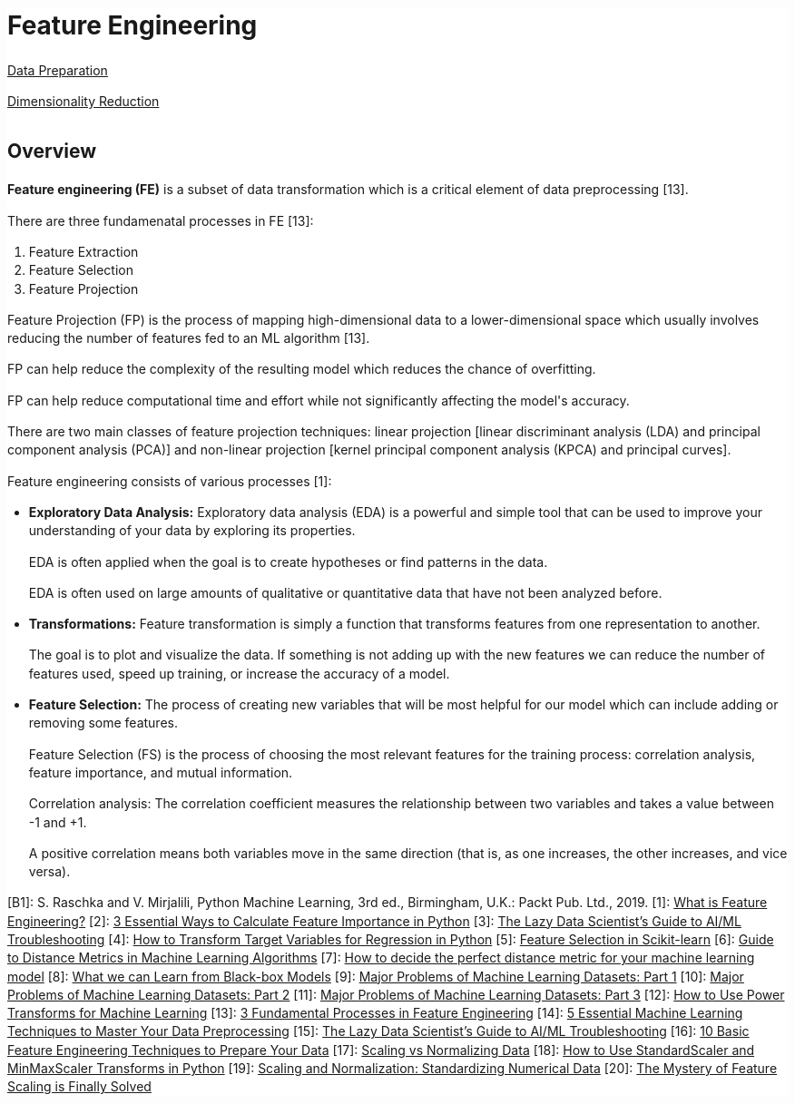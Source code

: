 # Feature Engineering

[Data Preparation](./data_prep.md)

[Dimensionality Reduction](./dimensionality_reduction.md)


## Overview

**Feature engineering (FE)** is a subset of data transformation which is a critical element of data preprocessing [13].

There are three fundamenatal processes in FE [13]:

1. Feature Extraction
2. Feature Selection
3. Feature Projection

Feature Projection (FP) is the process of mapping high-dimensional data to a lower-dimensional space which usually involves reducing the number of features fed to an ML algorithm [13].

FP can help reduce the complexity of the resulting model which reduces the chance of overfitting.

FP can help reduce computational time and effort while not significantly affecting the model's accuracy.

There are two main classes of feature projection techniques: linear projection [linear discriminant analysis (LDA) and principal component analysis (PCA)] and non-linear projection [kernel principal component analysis (KPCA) and principal curves].


Feature engineering consists of various processes [1]:

- **Exploratory Data Analysis:** Exploratory data analysis (EDA) is a powerful and simple tool that can be used to improve your understanding of your data by exploring its properties.

  EDA is often applied when the goal is to create hypotheses or find patterns in the data.

  EDA is often used on large amounts of qualitative or quantitative data that have not been analyzed before.

- **Transformations:** Feature transformation is simply a function that transforms features from one representation to another.

  The goal is to plot and visualize the data. If something is not adding up with the new features we can reduce the number of features used, speed up training, or increase the accuracy of a model.


- **Feature Selection:** The process of creating new variables that will be most helpful for our model which can include adding or removing some features.

  Feature Selection (FS) is the process of choosing the most relevant features for the training process: correlation analysis, feature importance, and mutual information.

  Correlation analysis: The correlation coefficient measures the relationship between two variables and takes a value between -1 and +1.

  A positive correlation means both variables move in the same direction (that is, as one increases, the other increases, and vice versa).


[B1]: S. Raschka and V. Mirjalili, Python Machine Learning, 3rd ed., Birmingham, U.K.: Packt Pub. Ltd., 2019.
[1]: [What is Feature Engineering?](https://towardsdatascience.com/what-is-feature-engineering-importance-tools-and-techniques-for-machine-learning-2080b0269f10)
[2]: [3 Essential Ways to Calculate Feature Importance in Python](https://towardsdatascience.com/3-essential-ways-to-calculate-feature-importance-in-python-2f9149592155)
[3]: [The Lazy Data Scientist’s Guide to AI/ML Troubleshooting](https://medium.com/@ODSC/the-lazy-data-scientists-guide-to-ai-ml-troubleshooting-abaf20479317?source=linkShare-d5796c2c39d5-1638394993&_branch_referrer=H4sIAAAAAAAAA8soKSkottLXz8nMy9bLTU3JLM3VS87P1Xcxy8xID4gMc8lJAgCSs4wwIwAAAA%3D%3D&_branch_match_id=994707642716437243)
[4]: [How to Transform Target Variables for Regression in Python](https://machinelearningmastery.com/how-to-transform-target-variables-for-regression-with-scikit-learn/)
[5]: [Feature Selection in Scikit-learn](https://towardsdatascience.com/feature-selection-in-scikit-learn-dc005dcf38b7?source=rss----7f60cf5620c9---4)
[6]: [Guide to Distance Metrics in Machine Learning Algorithms](https://heartbeat.comet.ml/guide-to-distance-metrics-in-machine-learning-algorithms-33754203526f)
[7]: [How to decide the perfect distance metric for your machine learning model](https://towardsdatascience.com/how-to-decide-the-perfect-distance-metric-for-your-machine-learning-model-2fa6e5810f11)
[8]: [What we can Learn from Black-box Models](https://towardsdatascience.com/what-we-can-learn-from-black-box-models-eda3677c42f2)
[9]: [Major Problems of Machine Learning Datasets: Part 1](https://heartbeat.comet.ml/major-problems-of-machine-learning-datasets-part-1-5d5a06221c90)
[10]: [Major Problems of Machine Learning Datasets: Part 2](https://heartbeat.comet.ml/major-problems-of-machine-learning-datasets-part-2-ba82e551fee2)
[11]: [Major Problems of Machine Learning Datasets: Part 3](https://heartbeat.comet.ml/major-problems-of-machine-learning-datasets-part-3-eae18ab40eda)
[12]: [How to Use Power Transforms for Machine Learning](https://machinelearningmastery.com/power-transforms-with-scikit-learn/)
[13]: [3 Fundamental Processes in Feature Engineering](https://towardsdatascience.com/3-fundamental-processes-in-feature-engineering-d6b84983754)
[14]: [5 Essential Machine Learning Techniques to Master Your Data Preprocessing](https://pub.towardsai.net/5-machine-learning-data-preprocessing-techniques-e888f6d220e1)
[15]: [The Lazy Data Scientist’s Guide to AI/ML Troubleshooting](https://opendatascience.com/the-lazy-data-scientists-guide-to-ai-ml-troubleshooting/)
[16]: [10 Basic Feature Engineering Techniques to Prepare Your Data](https://pub.towardsai.net/10-basic-feature-engineering-techniques-to-prepare-your-data-a43e99a0bf00)
[17]: [Scaling vs Normalizing Data](https://towardsai.net/p/data-science/scaling-vs-normalizing-data-5c3514887a84)
[18]: [How to Use StandardScaler and MinMaxScaler Transforms in Python](https://machinelearningmastery.com/standardscaler-and-minmaxscaler-transforms-in-python/)
[19]: [Scaling and Normalization: Standardizing Numerical Data](https://letsdatascience.com/scaling-and-normalization/)
[20]: [The Mystery of Feature Scaling is Finally Solved](https://towardsdatascience.com/the-mystery-of-feature-scaling-is-finally-solved-29a7bb58efc2)